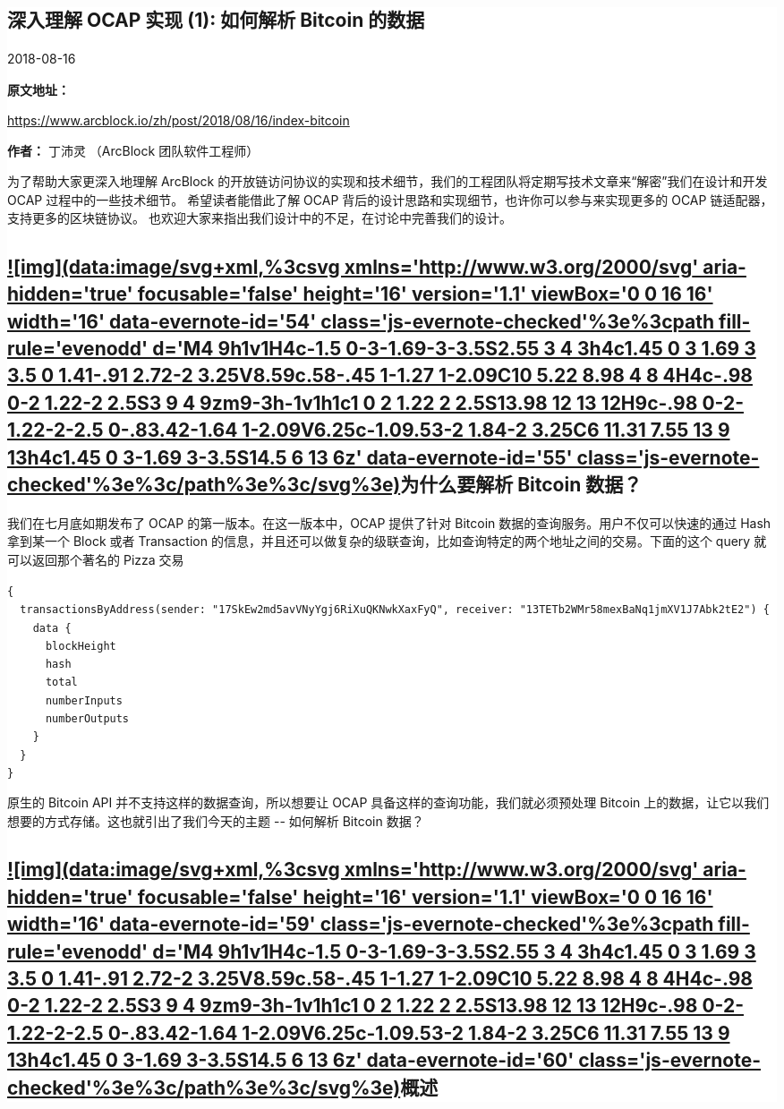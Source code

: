 ##  深入理解 OCAP 实现 (1): 如何解析 Bitcoin 的数据

2018-08-16

**原文地址：**   

https://www.arcblock.io/zh/post/2018/08/16/index-bitcoin

**作者：** 丁沛灵 （ArcBlock 团队软件工程师）

为了帮助大家更深入地理解 ArcBlock 的开放链访问协议的实现和技术细节，我们的工程团队将定期写技术文章来“解密”我们在设计和开发 OCAP 过程中的一些技术细节。 希望读者能借此了解 OCAP 背后的设计思路和实现细节，也许你可以参与来实现更多的 OCAP 链适配器，支持更多的区块链协议。 也欢迎大家来指出我们设计中的不足，在讨论中完善我们的设计。

## [![img](data:image/svg+xml,%3csvg xmlns='http://www.w3.org/2000/svg' aria-hidden='true' focusable='false' height='16' version='1.1' viewBox='0 0 16 16' width='16' data-evernote-id='54' class='js-evernote-checked'%3e%3cpath fill-rule='evenodd' d='M4 9h1v1H4c-1.5 0-3-1.69-3-3.5S2.55 3 4 3h4c1.45 0 3 1.69 3 3.5 0 1.41-.91 2.72-2 3.25V8.59c.58-.45 1-1.27 1-2.09C10 5.22 8.98 4 8 4H4c-.98 0-2 1.22-2 2.5S3 9 4 9zm9-3h-1v1h1c1 0 2 1.22 2 2.5S13.98 12 13 12H9c-.98 0-2-1.22-2-2.5 0-.83.42-1.64 1-2.09V6.25c-1.09.53-2 1.84-2 3.25C6 11.31 7.55 13 9 13h4c1.45 0 3-1.69 3-3.5S14.5 6 13 6z' data-evernote-id='55' class='js-evernote-checked'%3e%3c/path%3e%3c/svg%3e)](https://app.yinxiang.com/OutboundRedirect.action?dest=https%3A%2F%2Fwww.arcblock.io%2Fzh%2Fpost%2F2018%2F08%2F16%2Findex-bitcoin%23%E4%B8%BA%E4%BB%80%E4%B9%88%E8%A6%81%E8%A7%A3%E6%9E%90-bitcoin-%E6%95%B0%E6%8D%AE%EF%BC%9F)为什么要解析 Bitcoin 数据？

我们在七月底如期发布了 OCAP 的第一版本。在这一版本中，OCAP 提供了针对 Bitcoin 数据的查询服务。用户不仅可以快速的通过 Hash 拿到某一个 Block 或者 Transaction 的信息，并且还可以做复杂的级联查询，比如查询特定的两个地址之间的交易。下面的这个 query 就可以返回那个著名的 Pizza 交易

```
{
  transactionsByAddress(sender: "17SkEw2md5avVNyYgj6RiXuQKNwkXaxFyQ", receiver: "13TETb2WMr58mexBaNq1jmXV1J7Abk2tE2") {
    data {
      blockHeight
      hash
      total
      numberInputs
      numberOutputs
    }
  }
}
```

原生的 Bitcoin API 并不支持这样的数据查询，所以想要让 OCAP 具备这样的查询功能，我们就必须预处理 Bitcoin 上的数据，让它以我们想要的方式存储。这也就引出了我们今天的主题 -- 如何解析 Bitcoin 数据？

## [![img](data:image/svg+xml,%3csvg xmlns='http://www.w3.org/2000/svg' aria-hidden='true' focusable='false' height='16' version='1.1' viewBox='0 0 16 16' width='16' data-evernote-id='59' class='js-evernote-checked'%3e%3cpath fill-rule='evenodd' d='M4 9h1v1H4c-1.5 0-3-1.69-3-3.5S2.55 3 4 3h4c1.45 0 3 1.69 3 3.5 0 1.41-.91 2.72-2 3.25V8.59c.58-.45 1-1.27 1-2.09C10 5.22 8.98 4 8 4H4c-.98 0-2 1.22-2 2.5S3 9 4 9zm9-3h-1v1h1c1 0 2 1.22 2 2.5S13.98 12 13 12H9c-.98 0-2-1.22-2-2.5 0-.83.42-1.64 1-2.09V6.25c-1.09.53-2 1.84-2 3.25C6 11.31 7.55 13 9 13h4c1.45 0 3-1.69 3-3.5S14.5 6 13 6z' data-evernote-id='60' class='js-evernote-checked'%3e%3c/path%3e%3c/svg%3e)](https://app.yinxiang.com/OutboundRedirect.action?dest=https%3A%2F%2Fwww.arcblock.io%2Fzh%2Fpost%2F2018%2F08%2F16%2Findex-bitcoin%23%E6%A6%82%E8%BF%B0)概述
